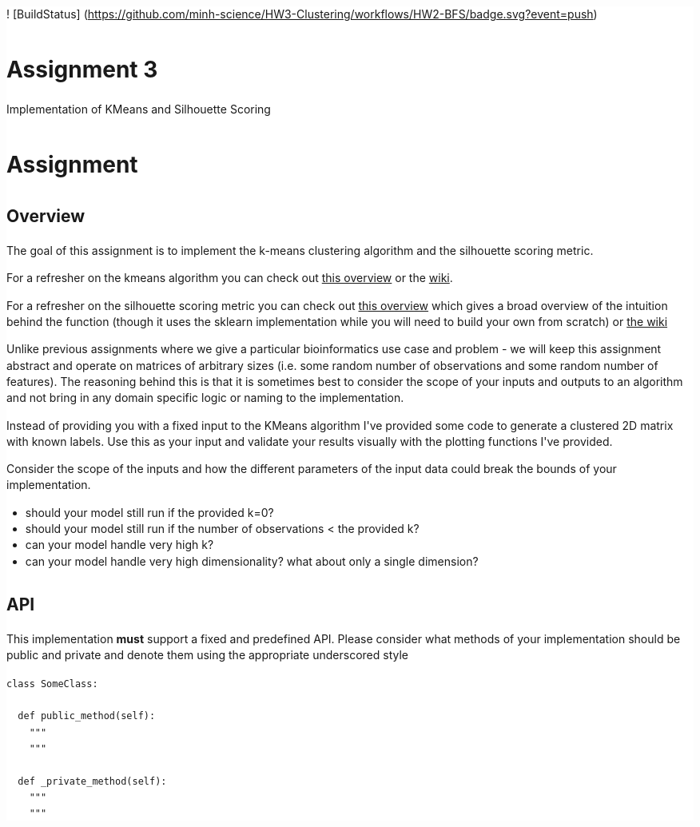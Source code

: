 ! [BuildStatus] (https://github.com/minh-science/HW3-Clustering/workflows/HW2-BFS/badge.svg?event=push)
# Assignment 3
Implementation of KMeans and Silhouette Scoring

# Assignment

## Overview
The goal of this assignment is to implement the k-means clustering algorithm and the silhouette scoring metric. 

For a refresher on the kmeans algorithm you can check out [this overview](https://towardsmachinelearning.org/k-means/) or the [wiki](https://en.wikipedia.org/wiki/K-means_clustering). 

For a refresher on the silhouette scoring metric you can check out [this overview](https://tushar-joshi-89.medium.com/silhouette-score-a9f7d8d78f29) which gives a broad overview of the intuition behind the function (though it uses the sklearn implementation while you will need to build your own from scratch) or [the wiki](https://en.wikipedia.org/wiki/Silhouette_(clustering))

Unlike previous assignments where we give a particular bioinformatics use case and problem - we will keep this assignment abstract and operate on matrices of arbitrary sizes (i.e. some random number of observations and some random number of features). The reasoning behind this is that it is sometimes best to consider the scope of your inputs and outputs to an algorithm and not bring in any domain specific logic or naming to the implementation.  

Instead of providing you with a fixed input to the KMeans algorithm I've provided some code to generate a clustered 2D matrix with known labels. Use this as your input and validate your results visually with the plotting functions I've provided. 

Consider the scope of the inputs and how the different parameters of the input data could break the bounds of your implementation.
  * should your model still run if the provided k=0?
  * should your model still run if the number of observations < the provided k?
  * can your model handle very high k? 
  * can your model handle very high dimensionality? what about only a single dimension? 

## API
This implementation __must__ support a fixed and predefined API. Please consider what methods of your implementation should be public and private and denote them using the appropriate underscored style 

```python3
class SomeClass:
  
  def public_method(self):
    """
    """

  def _private_method(self):
    """
    """
```
